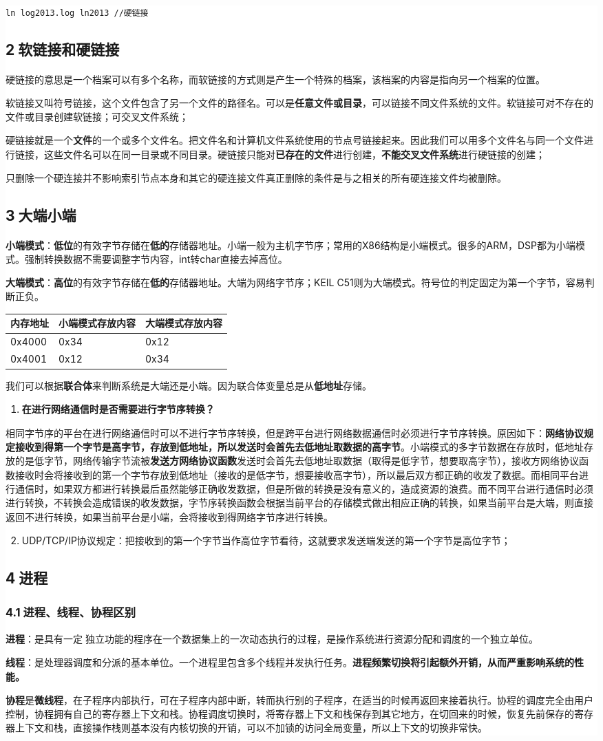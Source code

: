 ```shell
ln log2013.log ln2013 //硬链接
```

## 2 软链接和硬链接

硬链接的意思是一个档案可以有多个名称，而软链接的方式则是产生一个特殊的档案，该档案的内容是指向另一个档案的位置。

软链接又叫符号链接，这个文件包含了另一个文件的路径名。可以是**任意文件或目录**，可以链接不同文件系统的文件。软链接可对不存在的文件或目录创建软链接；可交叉文件系统；

硬链接就是一个**文件**的一个或多个文件名。把文件名和计算机文件系统使用的节点号链接起来。因此我们可以用多个文件名与同一个文件进行链接，这些文件名可以在同一目录或不同目录。硬链接只能对**已存在的文件**进行创建，**不能交叉文件系统**进行硬链接的创建；

只删除一个硬连接并不影响索引节点本身和其它的硬连接文件真正删除的条件是与之相关的所有硬连接文件均被删除。

## 3 大端小端

**小端模式**：**低位**的有效字节存储在**低的**存储器地址。小端一般为主机字节序；常用的X86结构是小端模式。很多的ARM，DSP都为小端模式。强制转换数据不需要调整字节内容，int转char直接去掉高位。

**大端模式**：**高位**的有效字节存储在**低的**存储器地址。大端为网络字节序；KEIL C51则为大端模式。符号位的判定固定为第一个字节，容易判断正负。

| 内存地址 | 小端模式存放内容 | 大端模式存放内容|
|---|---|---|
| 0x4000 | 0x34 | 0x12 |
| 0x4001 | 0x12 | 0x34 |

我们可以根据**联合体**来判断系统是大端还是小端。因为联合体变量总是从**低地址**存储。

1. **在进行网络通信时是否需要进行字节序转换？**

相同字节序的平台在进行网络通信时可以不进行字节序转换，但是跨平台进行网络数据通信时必须进行字节序转换。原因如下：**网络协议规定接收到得第一个字节是高字节，存放到低地址，所以发送时会首先去低地址取数据的高字节**。小端模式的多字节数据在存放时，低地址存放的是低字节，网络传输字节流被**发送方网络协议函数**发送时会首先去低地址取数据（取得是低字节，想要取高字节），接收方网络协议函数接收时会将接收到的第一个字节存放到低地址（接收的是低字节，想要接收高字节），所以最后双方都正确的收发了数据。而相同平台进行通信时，如果双方都进行转换最后虽然能够正确收发数据，但是所做的转换是没有意义的，造成资源的浪费。而不同平台进行通信时必须进行转换，不转换会造成错误的收发数据，字节序转换函数会根据当前平台的存储模式做出相应正确的转换，如果当前平台是大端，则直接返回不进行转换，如果当前平台是小端，会将接收到得网络字节序进行转换。

2. UDP/TCP/IP协议规定：把接收到的第一个字节当作高位字节看待，这就要求发送端发送的第一个字节是高位字节；

## 4 进程

### 4.1 进程、线程、协程区别

**进程**：是具有一定 独立功能的程序在一个数据集上的一次动态执行的过程，是操作系统进行资源分配和调度的一个独立单位。

**线程**：是处理器调度和分派的基本单位。一个进程里包含多个线程并发执行任务。**进程频繁切换将引起额外开销，从而严重影响系统的性能。**

**协程**是**微线程**，在子程序内部执行，可在子程序内部中断，转而执行别的子程序，在适当的时候再返回来接着执行。协程的调度完全由用户控制，协程拥有自己的寄存器上下文和栈。协程调度切换时，将寄存器上下文和栈保存到其它地方，在切回来的时候，恢复先前保存的寄存器上下文和栈，直接操作栈则基本没有内核切换的开销，可以不加锁的访问全局变量，所以上下文的切换非常快。
